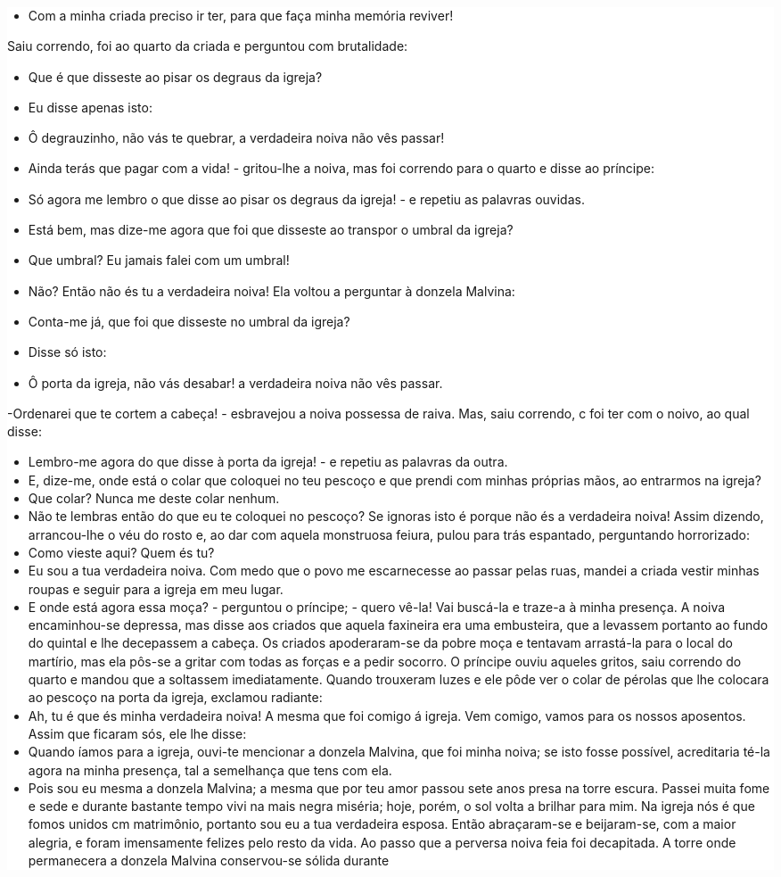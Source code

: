 - Com a minha criada preciso ir ter,
para que faça minha memória reviver!

Saiu correndo, foi ao quarto da criada e perguntou com brutalidade:
- Que é que disseste ao pisar os degraus da igreja?
- Eu disse apenas isto:

- Ô degrauzinho, não vás te quebrar,
a verdadeira noiva não vês passar!

- Ainda terás que pagar com a vida! - gritou-lhe a noiva, mas foi
correndo para o quarto e disse ao príncipe:
- Só agora me lembro o que disse ao pisar os degraus da igreja! - e
repetiu as palavras ouvidas.
- Está bem, mas dize-me agora que foi que disseste ao transpor o umbral
da igreja?
- Que umbral? Eu jamais falei com um umbral!
- Não? Então não és tu a verdadeira noiva!
Ela voltou a perguntar à donzela Malvina:
- Conta-me já, que foi que disseste no umbral da igreja?
- Disse só isto:

- Ô porta da igreja, não vás desabar!
a verdadeira noiva não vês passar.

-Ordenarei que te cortem a cabeça! - esbravejou a noiva possessa de
raiva. Mas, saiu correndo, c foi ter com o noivo, ao qual disse:
- Lembro-me agora do que disse à porta da igreja! - e repetiu as
palavras da outra.
- E, dize-me, onde está o colar que coloquei no teu pescoço e que prendi
com minhas próprias mãos, ao entrarmos na igreja?
- Que colar? Nunca me deste colar nenhum.
- Não te lembras então do que eu te coloquei no pescoço? Se ignoras isto
é porque não és a verdadeira noiva!
Assim dizendo, arrancou-lhe o véu do rosto e, ao dar com aquela
monstruosa feiura, pulou para trás espantado, perguntando horrorizado:
- Como vieste aqui? Quem és tu?
- Eu sou a tua verdadeira noiva. Com medo que o povo me escarnecesse ao
passar pelas ruas, mandei a criada vestir minhas roupas e seguir para a
igreja em meu lugar.
- E onde está agora essa moça? - perguntou o príncipe; - quero vê-la!
Vai buscá-la e traze-a à minha presença.
A noiva encaminhou-se depressa, mas disse aos criados que aquela
faxineira era uma embusteira, que a levassem portanto ao fundo do
quintal e lhe decepassem a cabeça.
Os criados apoderaram-se da pobre moça e tentavam arrastá-la para o
local do martírio, mas ela pôs-se a gritar com todas as forças e a pedir
socorro. O príncipe ouviu aqueles gritos, saiu correndo do quarto e
mandou que a soltassem imediatamente. Quando trouxeram luzes e ele pôde
ver o colar de pérolas que lhe colocara ao pescoço na porta da igreja,
exclamou radiante:
- Ah, tu é que és minha verdadeira noiva! A mesma que foi comigo á
igreja. Vem comigo, vamos para os nossos aposentos.
Assim que ficaram sós, ele lhe disse:
- Quando íamos para a igreja, ouvi-te mencionar a donzela Malvina, que
foi minha noiva; se isto fosse possível, acreditaria té-la agora na
minha presença, tal a semelhança que tens com ela.
- Pois sou eu mesma a donzela Malvina; a mesma que por teu amor passou
sete anos presa na torre escura. Passei muita fome e sede e durante
bastante tempo vivi na mais negra miséria; hoje, porém, o sol volta a
brilhar para mim. Na igreja nós é que fomos unidos cm matrimônio,
portanto sou eu a tua verdadeira esposa.
Então abraçaram-se e beijaram-se, com a maior alegria, e foram
imensamente felizes pelo resto da vida.
Ao passo que a perversa noiva feia foi decapitada.
A torre onde permanecera a donzela Malvina conservou-se sólida durante